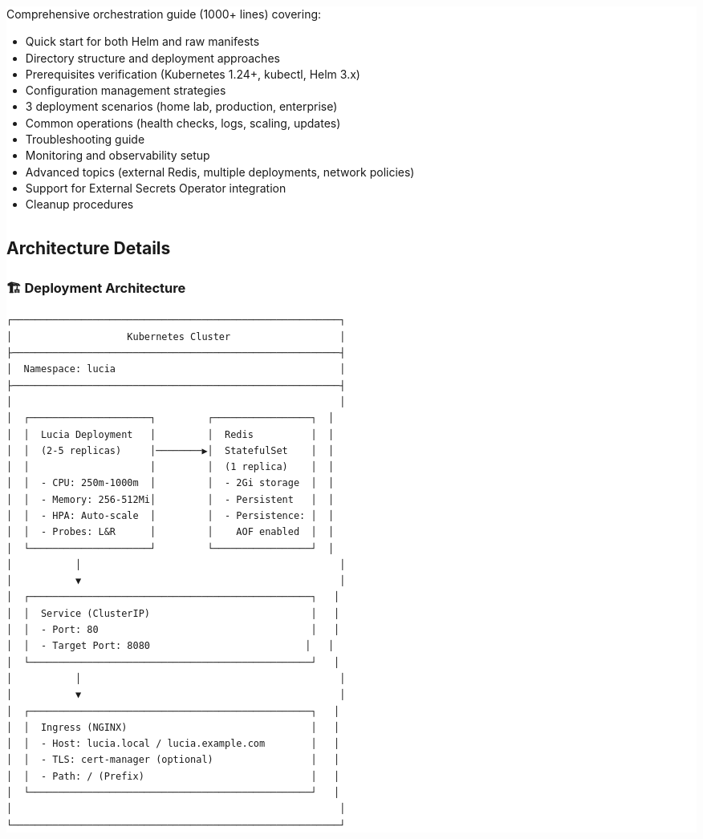 Comprehensive orchestration guide (1000+ lines) covering:

- Quick start for both Helm and raw manifests
- Directory structure and deployment approaches
- Prerequisites verification (Kubernetes 1.24+, kubectl, Helm 3.x)
- Configuration management strategies
- 3 deployment scenarios (home lab, production, enterprise)
- Common operations (health checks, logs, scaling, updates)
- Troubleshooting guide
- Monitoring and observability setup
- Advanced topics (external Redis, multiple deployments, network policies)
- Support for External Secrets Operator integration
- Cleanup procedures

## Architecture Details

### 🏗️ Deployment Architecture

```
┌─────────────────────────────────────────────────────────┐
│                    Kubernetes Cluster                   │
├─────────────────────────────────────────────────────────┤
│  Namespace: lucia                                       │
├─────────────────────────────────────────────────────────┤
│                                                         │
│  ┌─────────────────────┐         ┌─────────────────┐  │
│  │  Lucia Deployment   │         │  Redis          │  │
│  │  (2-5 replicas)     │────────▶│  StatefulSet    │  │
│  │                     │         │  (1 replica)    │  │
│  │  - CPU: 250m-1000m  │         │  - 2Gi storage  │  │
│  │  - Memory: 256-512Mi│         │  - Persistent   │  │
│  │  - HPA: Auto-scale  │         │  - Persistence: │  │
│  │  - Probes: L&R      │         │    AOF enabled  │  │
│  └─────────────────────┘         └─────────────────┘  │
│           │                                             │
│           ▼                                             │
│  ┌─────────────────────────────────────────────────┐   │
│  │  Service (ClusterIP)                            │   │
│  │  - Port: 80                                     │   │
│  │  - Target Port: 8080                           │   │
│  └─────────────────────────────────────────────────┘   │
│           │                                             │
│           ▼                                             │
│  ┌─────────────────────────────────────────────────┐   │
│  │  Ingress (NGINX)                                │   │
│  │  - Host: lucia.local / lucia.example.com        │   │
│  │  - TLS: cert-manager (optional)                 │   │
│  │  - Path: / (Prefix)                             │   │
│  └─────────────────────────────────────────────────┘   │
│                                                         │
└─────────────────────────────────────────────────────────┘
```
